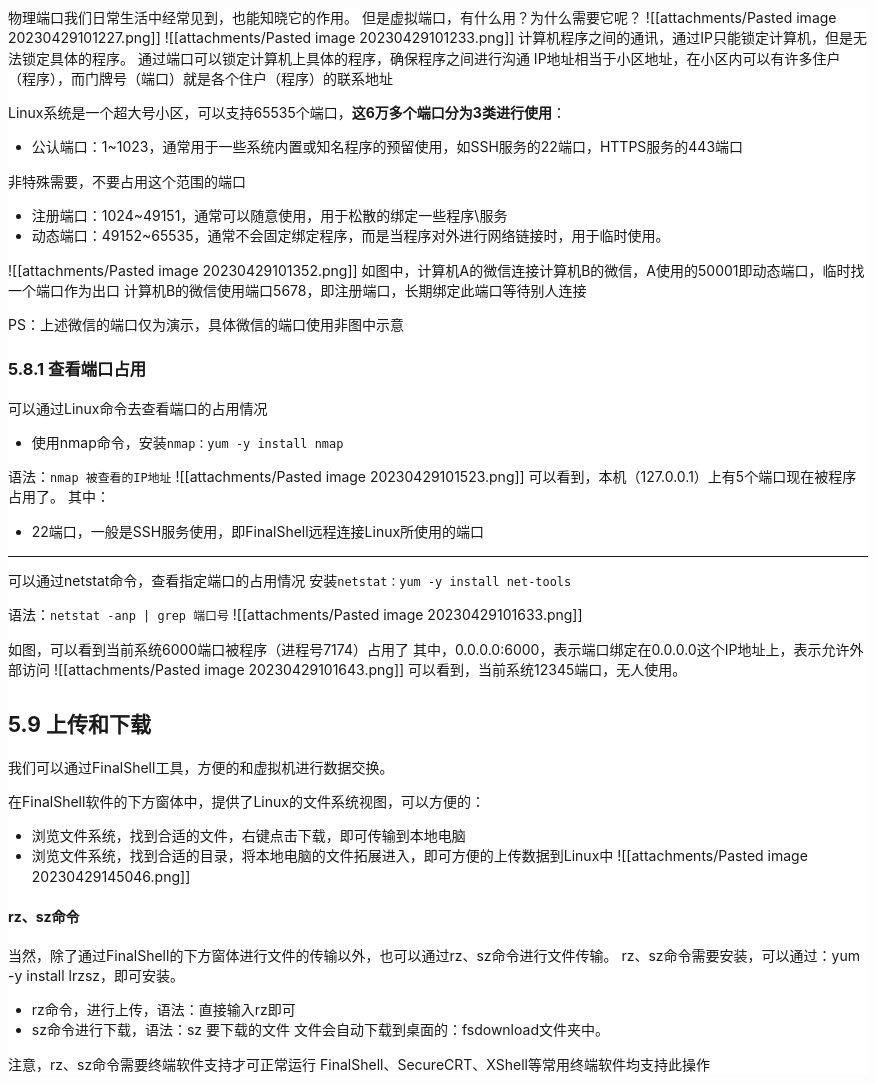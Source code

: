 物理端口我们日常生活中经常见到，也能知晓它的作用。
但是虚拟端口，有什么用？为什么需要它呢？
![[attachments/Pasted image 20230429101227.png]]
![[attachments/Pasted image 20230429101233.png]]
计算机程序之间的通讯，通过IP只能锁定计算机，但是无法锁定具体的程序。
通过端口可以锁定计算机上具体的程序，确保程序之间进行沟通
IP地址相当于小区地址，在小区内可以有许多住户（程序），而门牌号（端口）就是各个住户（程序）的联系地址

Linux系统是一个超大号小区，可以支持65535个端口，**这6万多个端口分为3类进行使用**：

- 公认端口：1~1023，通常用于一些系统内置或知名程序的预留使用，如SSH服务的22端口，HTTPS服务的443端口

非特殊需要，不要占用这个范围的端口
- 注册端口：1024~49151，通常可以随意使用，用于松散的绑定一些程序\服务
- 动态端口：49152~65535，通常不会固定绑定程序，而是当程序对外进行网络链接时，用于临时使用。

![[attachments/Pasted image 20230429101352.png]]
如图中，计算机A的微信连接计算机B的微信，A使用的50001即动态端口，临时找一个端口作为出口
计算机B的微信使用端口5678，即注册端口，长期绑定此端口等待别人连接

PS：上述微信的端口仅为演示，具体微信的端口使用非图中示意

### 5.8.1 查看端口占用

可以通过Linux命令去查看端口的占用情况
- 使用nmap命令，安装`nmap：yum -y install nmap`

语法：`nmap 被查看的IP地址`
![[attachments/Pasted image 20230429101523.png]]
可以看到，本机（127.0.0.1）上有5个端口现在被程序占用了。
其中：
- 22端口，一般是SSH服务使用，即FinalShell远程连接Linux所使用的端口
---
可以通过netstat命令，查看指定端口的占用情况
安装`netstat：yum -y install net-tools`

语法：`netstat -anp | grep 端口号`
![[attachments/Pasted image 20230429101633.png]]

如图，可以看到当前系统6000端口被程序（进程号7174）占用了
其中，0.0.0.0:6000，表示端口绑定在0.0.0.0这个IP地址上，表示允许外部访问
![[attachments/Pasted image 20230429101643.png]]
可以看到，当前系统12345端口，无人使用。


## 5.9 上传和下载

我们可以通过FinalShell工具，方便的和虚拟机进行数据交换。

在FinalShell软件的下方窗体中，提供了Linux的文件系统视图，可以方便的：
- 浏览文件系统，找到合适的文件，右键点击下载，即可传输到本地电脑
- 浏览文件系统，找到合适的目录，将本地电脑的文件拓展进入，即可方便的上传数据到Linux中
![[attachments/Pasted image 20230429145046.png]]

#### rz、sz命令

当然，除了通过FinalShell的下方窗体进行文件的传输以外，也可以通过rz、sz命令进行文件传输。
rz、sz命令需要安装，可以通过：yum -y install lrzsz，即可安装。
- rz命令，进行上传，语法：直接输入rz即可
- sz命令进行下载，语法：sz 要下载的文件
文件会自动下载到桌面的：fsdownload文件夹中。

注意，rz、sz命令需要终端软件支持才可正常运行
FinalShell、SecureCRT、XShell等常用终端软件均支持此操作